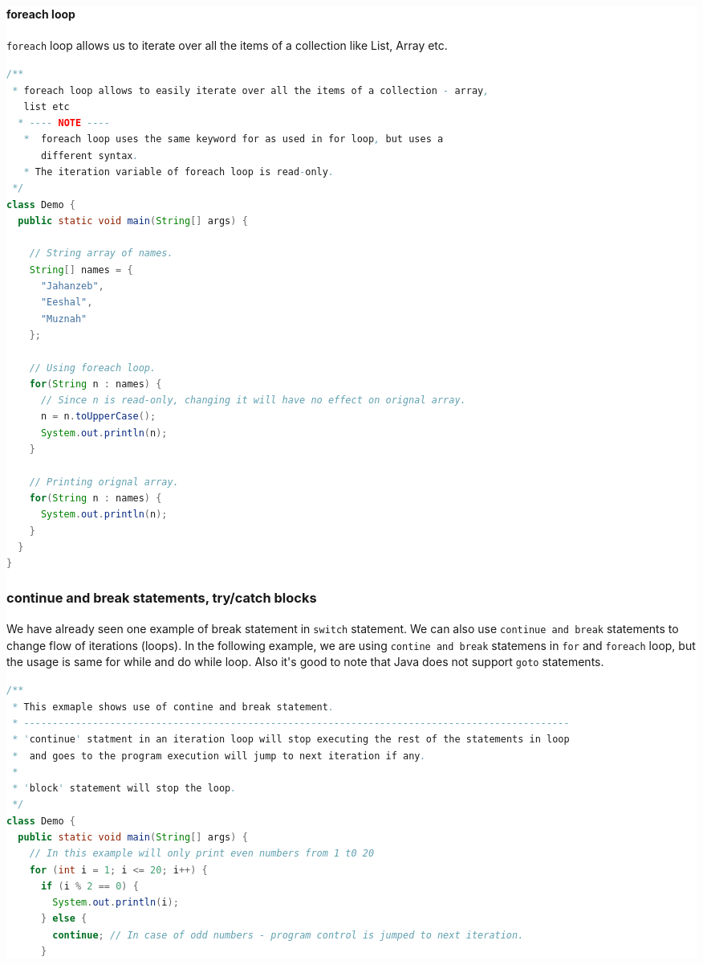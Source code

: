

#### foreach loop

```foreach``` loop allows us to iterate over all the items of a collection like List, Array etc.

```java
/**
 * foreach loop allows to easily iterate over all the items of a collection - array, 
   list etc
  * ---- NOTE ----
   *  foreach loop uses the same keyword for as used in for loop, but uses a 	
      different syntax.
   * The iteration variable of foreach loop is read-only.
 */
class Demo {
  public static void main(String[] args) {

    // String array of names.
    String[] names = {
      "Jahanzeb",
      "Eeshal",
      "Muznah"
    };

    // Using foreach loop.
    for(String n : names) {
      // Since n is read-only, changing it will have no effect on orignal array.
      n = n.toUpperCase();
      System.out.println(n);
    }

    // Printing orignal array. 
    for(String n : names) {
      System.out.println(n);
    }
  }
}
```

### continue and break statements, try/catch blocks
We have already seen one example of break statement in ```switch``` statement. We can also use ```continue and break``` statements to change flow of iterations (loops). In the following example, we are using ```contine and break``` statemens in ```for``` and ```foreach``` loop, but the usage is same for while and do while loop. Also it's good to note that Java does not support ```goto``` statements.

```java
/**
 * This exmaple shows use of contine and break statement.
 * -----------------------------------------------------------------------------------------------
 * 'continue' statment in an iteration loop will stop executing the rest of the statements in loop
 *  and goes to the program execution will jump to next iteration if any.
 * 
 * 'block' statement will stop the loop.
 */
class Demo {
  public static void main(String[] args) {
    // In this example will only print even numbers from 1 t0 20
    for (int i = 1; i <= 20; i++) {
      if (i % 2 == 0) {
        System.out.println(i);
      } else {
        continue; // In case of odd numbers - program control is jumped to next iteration.
      }
```